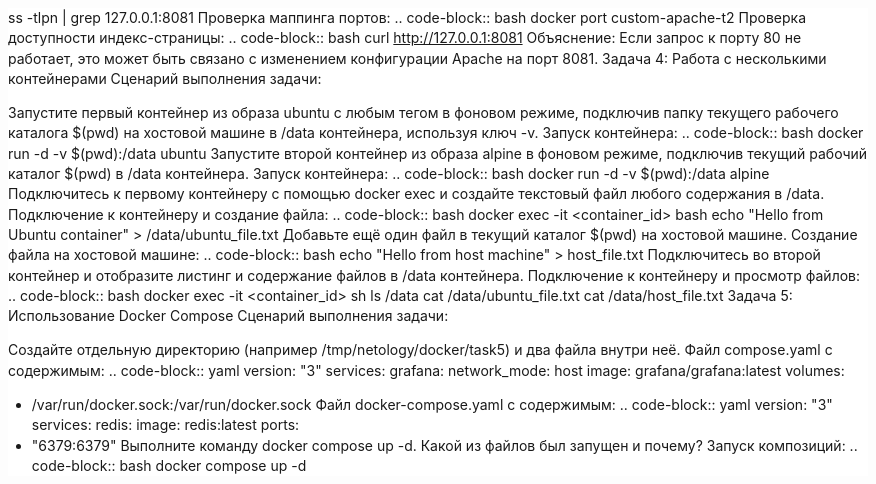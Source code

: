 ss -tlpn | grep 127.0.0.1:8081
Проверка маппинга портов:
.. code-block:: bash
docker port custom-apache-t2
Проверка доступности индекс-страницы:
.. code-block:: bash
curl http://127.0.0.1:8081
Объяснение: Если запрос к порту 80 не работает, это может быть связано с изменением конфигурации Apache на порт 8081.
Задача 4: Работа с несколькими контейнерами
Сценарий выполнения задачи:

Запустите первый контейнер из образа ubuntu c любым тегом в фоновом режиме, подключив папку текущего рабочего каталога $(pwd) на хостовой машине в /data контейнера, используя ключ -v.
Запуск контейнера:
.. code-block:: bash
docker run -d -v $(pwd):/data ubuntu
Запустите второй контейнер из образа alpine в фоновом режиме, подключив текущий рабочий каталог $(pwd) в /data контейнера.
Запуск контейнера:
.. code-block:: bash
docker run -d -v $(pwd):/data alpine
Подключитесь к первому контейнеру с помощью docker exec и создайте текстовый файл любого содержания в /data.
Подключение к контейнеру и создание файла:
.. code-block:: bash
docker exec -it <container_id> bash
echo "Hello from Ubuntu container" > /data/ubuntu_file.txt
Добавьте ещё один файл в текущий каталог $(pwd) на хостовой машине.
Создание файла на хостовой машине:
.. code-block:: bash
echo "Hello from host machine" > host_file.txt
Подключитесь во второй контейнер и отобразите листинг и содержание файлов в /data контейнера.
Подключение к контейнеру и просмотр файлов:
.. code-block:: bash
docker exec -it <container_id> sh
ls /data
cat /data/ubuntu_file.txt
cat /data/host_file.txt
Задача 5: Использование Docker Compose
Сценарий выполнения задачи:

Создайте отдельную директорию (например /tmp/netology/docker/task5) и два файла внутри неё.
Файл compose.yaml с содержимым:
.. code-block:: yaml
version: "3"
services:
grafana:
network_mode: host
image: grafana/grafana:latest
volumes:
- /var/run/docker.sock:/var/run/docker.sock
Файл docker-compose.yaml с содержимым:
.. code-block:: yaml
version: "3"
services:
redis:
image: redis:latest
ports:
- "6379:6379"
Выполните команду docker compose up -d. Какой из файлов был запущен и почему?
Запуск композиций:
.. code-block:: bash
docker compose up -d